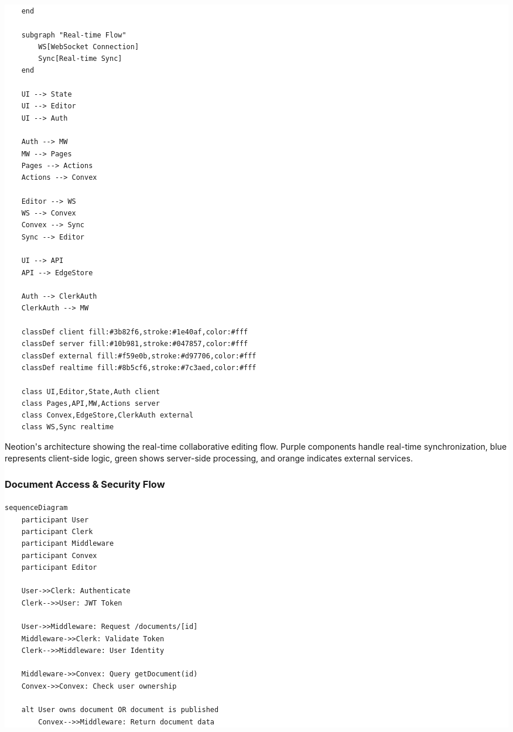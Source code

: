 ```mermaid
    end

    subgraph "Real-time Flow"
        WS[WebSocket Connection]
        Sync[Real-time Sync]
    end

    UI --> State
    UI --> Editor
    UI --> Auth
    
    Auth --> MW
    MW --> Pages
    Pages --> Actions
    Actions --> Convex
    
    Editor --> WS
    WS --> Convex
    Convex --> Sync
    Sync --> Editor
    
    UI --> API
    API --> EdgeStore
    
    Auth --> ClerkAuth
    ClerkAuth --> MW

    classDef client fill:#3b82f6,stroke:#1e40af,color:#fff
    classDef server fill:#10b981,stroke:#047857,color:#fff  
    classDef external fill:#f59e0b,stroke:#d97706,color:#fff
    classDef realtime fill:#8b5cf6,stroke:#7c3aed,color:#fff

    class UI,Editor,State,Auth client
    class Pages,API,MW,Actions server
    class Convex,EdgeStore,ClerkAuth external
    class WS,Sync realtime
```

<figcaption>Neotion's architecture showing the real-time collaborative editing flow. Purple components handle real-time synchronization, blue represents client-side logic, green shows server-side processing, and orange indicates external services.</figcaption>

### Document Access & Security Flow

```mermaid
sequenceDiagram
    participant User
    participant Clerk
    participant Middleware
    participant Convex
    participant Editor

    User->>Clerk: Authenticate
    Clerk-->>User: JWT Token
    
    User->>Middleware: Request /documents/[id]
    Middleware->>Clerk: Validate Token
    Clerk-->>Middleware: User Identity
    
    Middleware->>Convex: Query getDocument(id)
    Convex->>Convex: Check user ownership
    
    alt User owns document OR document is published
        Convex-->>Middleware: Return document data
```